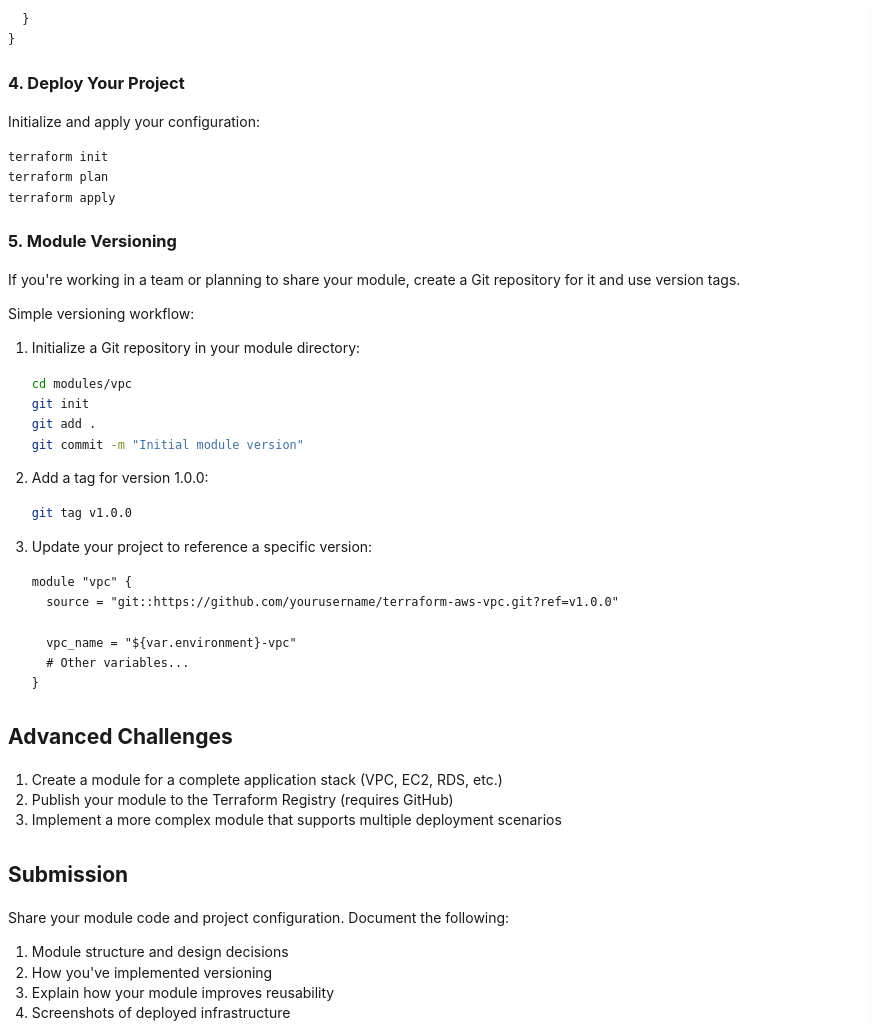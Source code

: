 ```hcl
  }
}
```

### 4. Deploy Your Project

Initialize and apply your configuration:

```bash
terraform init
terraform plan
terraform apply
```

### 5. Module Versioning

If you're working in a team or planning to share your module, create a Git repository for it and use version tags.

Simple versioning workflow:

1. Initialize a Git repository in your module directory:
   ```bash
   cd modules/vpc
   git init
   git add .
   git commit -m "Initial module version"
   ```

2. Add a tag for version 1.0.0:
   ```bash
   git tag v1.0.0
   ```

3. Update your project to reference a specific version:
   ```hcl
   module "vpc" {
     source = "git::https://github.com/yourusername/terraform-aws-vpc.git?ref=v1.0.0"
     
     vpc_name = "${var.environment}-vpc"
     # Other variables...
   }
   ```

## Advanced Challenges

1. Create a module for a complete application stack (VPC, EC2, RDS, etc.)
2. Publish your module to the Terraform Registry (requires GitHub)
3. Implement a more complex module that supports multiple deployment scenarios

## Submission

Share your module code and project configuration. Document the following:

1. Module structure and design decisions
2. How you've implemented versioning
3. Explain how your module improves reusability
4. Screenshots of deployed infrastructure
